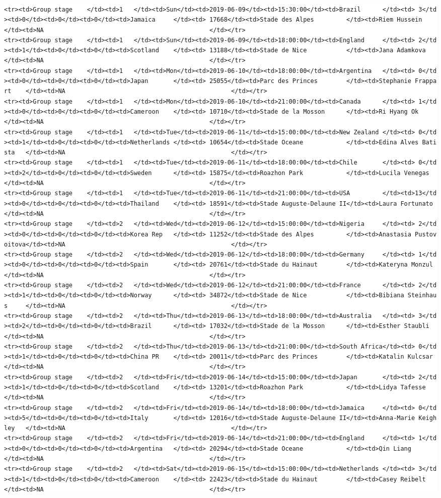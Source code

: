 	<tr><td>Group stage    </td><td>1   </td><td>Sun</td><td>2019-06-09</td><td>15:30:00</td><td>Brazil      </td><td> 3</td><td>0</td><td>0</td><td>0</td><td>Jamaica     </td><td> 17668</td><td>Stade des Alpes         </td><td>Riem Hussein          </td><td>NA                                              </td></tr>
	<tr><td>Group stage    </td><td>1   </td><td>Sun</td><td>2019-06-09</td><td>18:00:00</td><td>England     </td><td> 2</td><td>1</td><td>0</td><td>0</td><td>Scotland    </td><td> 13188</td><td>Stade de Nice           </td><td>Jana Adamkova         </td><td>NA                                              </td></tr>
	<tr><td>Group stage    </td><td>1   </td><td>Mon</td><td>2019-06-10</td><td>18:00:00</td><td>Argentina   </td><td> 0</td><td>0</td><td>0</td><td>0</td><td>Japan       </td><td> 25055</td><td>Parc des Princes        </td><td>Stephanie Frappart    </td><td>NA                                              </td></tr>
	<tr><td>Group stage    </td><td>1   </td><td>Mon</td><td>2019-06-10</td><td>21:00:00</td><td>Canada      </td><td> 1</td><td>0</td><td>0</td><td>0</td><td>Cameroon    </td><td> 10710</td><td>Stade de la Mosson      </td><td>Ri Hyang Ok           </td><td>NA                                              </td></tr>
	<tr><td>Group stage    </td><td>1   </td><td>Tue</td><td>2019-06-11</td><td>15:00:00</td><td>New Zealand </td><td> 0</td><td>1</td><td>0</td><td>0</td><td>Netherlands </td><td> 10654</td><td>Stade Oceane            </td><td>Edina Alves Batista   </td><td>NA                                              </td></tr>
	<tr><td>Group stage    </td><td>1   </td><td>Tue</td><td>2019-06-11</td><td>18:00:00</td><td>Chile       </td><td> 0</td><td>2</td><td>0</td><td>0</td><td>Sweden      </td><td> 15875</td><td>Roazhon Park            </td><td>Lucila Venegas        </td><td>NA                                              </td></tr>
	<tr><td>Group stage    </td><td>1   </td><td>Tue</td><td>2019-06-11</td><td>21:00:00</td><td>USA         </td><td>13</td><td>0</td><td>0</td><td>0</td><td>Thailand    </td><td> 18591</td><td>Stade Auguste-Delaune II</td><td>Laura Fortunato       </td><td>NA                                              </td></tr>
	<tr><td>Group stage    </td><td>2   </td><td>Wed</td><td>2019-06-12</td><td>15:00:00</td><td>Nigeria     </td><td> 2</td><td>0</td><td>0</td><td>0</td><td>Korea Rep   </td><td> 11252</td><td>Stade des Alpes         </td><td>Anastasia Pustovoitova</td><td>NA                                              </td></tr>
	<tr><td>Group stage    </td><td>2   </td><td>Wed</td><td>2019-06-12</td><td>18:00:00</td><td>Germany     </td><td> 1</td><td>0</td><td>0</td><td>0</td><td>Spain       </td><td> 20761</td><td>Stade du Hainaut        </td><td>Kateryna Monzul       </td><td>NA                                              </td></tr>
	<tr><td>Group stage    </td><td>2   </td><td>Wed</td><td>2019-06-12</td><td>21:00:00</td><td>France      </td><td> 2</td><td>1</td><td>0</td><td>0</td><td>Norway      </td><td> 34872</td><td>Stade de Nice           </td><td>Bibiana Steinhaus     </td><td>NA                                              </td></tr>
	<tr><td>Group stage    </td><td>2   </td><td>Thu</td><td>2019-06-13</td><td>18:00:00</td><td>Australia   </td><td> 3</td><td>2</td><td>0</td><td>0</td><td>Brazil      </td><td> 17032</td><td>Stade de la Mosson      </td><td>Esther Staubli        </td><td>NA                                              </td></tr>
	<tr><td>Group stage    </td><td>2   </td><td>Thu</td><td>2019-06-13</td><td>21:00:00</td><td>South Africa</td><td> 0</td><td>1</td><td>0</td><td>0</td><td>China PR    </td><td> 20011</td><td>Parc des Princes        </td><td>Katalin Kulcsar       </td><td>NA                                              </td></tr>
	<tr><td>Group stage    </td><td>2   </td><td>Fri</td><td>2019-06-14</td><td>15:00:00</td><td>Japan       </td><td> 2</td><td>1</td><td>0</td><td>0</td><td>Scotland    </td><td> 13201</td><td>Roazhon Park            </td><td>Lidya Tafesse         </td><td>NA                                              </td></tr>
	<tr><td>Group stage    </td><td>2   </td><td>Fri</td><td>2019-06-14</td><td>18:00:00</td><td>Jamaica     </td><td> 0</td><td>5</td><td>0</td><td>0</td><td>Italy       </td><td> 12016</td><td>Stade Auguste-Delaune II</td><td>Anna-Marie Keighley   </td><td>NA                                              </td></tr>
	<tr><td>Group stage    </td><td>2   </td><td>Fri</td><td>2019-06-14</td><td>21:00:00</td><td>England     </td><td> 1</td><td>0</td><td>0</td><td>0</td><td>Argentina   </td><td> 20294</td><td>Stade Oceane            </td><td>Qin Liang             </td><td>NA                                              </td></tr>
	<tr><td>Group stage    </td><td>2   </td><td>Sat</td><td>2019-06-15</td><td>15:00:00</td><td>Netherlands </td><td> 3</td><td>1</td><td>0</td><td>0</td><td>Cameroon    </td><td> 22423</td><td>Stade du Hainaut        </td><td>Casey Reibelt         </td><td>NA                                              </td></tr>